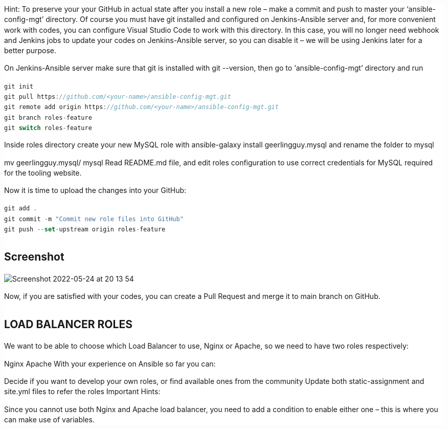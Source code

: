 Hint: To preserve your your GitHub in actual state after you install a new role – make a commit and push to master your ‘ansible-config-mgt’ directory. Of course you must have git installed and configured on Jenkins-Ansible server and, for more convenient work with codes, you can configure Visual Studio Code to work with this directory. In this case, you will no longer need webhook and Jenkins jobs to update your codes on Jenkins-Ansible server, so you can disable it – we will be using Jenkins later for a better purpose.

On Jenkins-Ansible server make sure that git is installed with git --version, then go to ‘ansible-config-mgt’ directory and run

```javascript
git init
git pull https://github.com/<your-name>/ansible-config-mgt.git
git remote add origin https://github.com/<your-name>/ansible-config-mgt.git
git branch roles-feature
git switch roles-feature
 ```
  
Inside roles directory create your new MySQL role with ansible-galaxy install geerlingguy.mysql and rename the folder to mysql

mv geerlingguy.mysql/ mysql
Read README.md file, and edit roles configuration to use correct credentials for MySQL required for the tooling website.

Now it is time to upload the changes into your GitHub:

```javascript
git add .
git commit -m "Commit new role files into GitHub"
git push --set-upstream origin roles-feature
 ```
  
## Screenshot
  <img width="302" alt="Screenshot 2022-05-24 at 20 13 54" src="https://user-images.githubusercontent.com/33035619/170114575-c8a7613a-6812-45fb-98c2-5fa87caf8130.png">


Now, if you are satisfied with your codes, you can create a Pull Request and merge it to main branch on GitHub.

## LOAD BALANCER ROLES
We want to be able to choose which Load Balancer to use, Nginx or Apache, so we need to have two roles respectively:

Nginx
Apache
With your experience on Ansible so far you can:

Decide if you want to develop your own roles, or find available ones from the community
Update both static-assignment and site.yml files to refer the roles
Important Hints:

Since you cannot use both Nginx and Apache load balancer, you need to add a condition to enable either one – this is where you can make use of variables.
